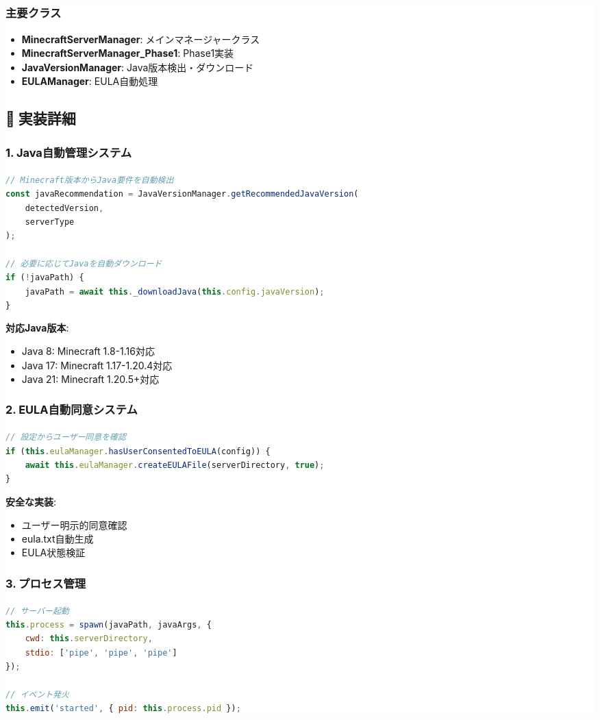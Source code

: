 ### 主要クラス

- **MinecraftServerManager**: メインマネージャークラス
- **MinecraftServerManager_Phase1**: Phase1実装
- **JavaVersionManager**: Java版本検出・ダウンロード
- **EULAManager**: EULA自動処理

## 🔧 実装詳細

### 1. Java自動管理システム

```javascript
// Minecraft版本からJava要件を自動検出
const javaRecommendation = JavaVersionManager.getRecommendedJavaVersion(
    detectedVersion, 
    serverType
);

// 必要に応じてJavaを自動ダウンロード
if (!javaPath) {
    javaPath = await this._downloadJava(this.config.javaVersion);
}
```

**対応Java版本**:
- Java 8: Minecraft 1.8-1.16対応
- Java 17: Minecraft 1.17-1.20.4対応  
- Java 21: Minecraft 1.20.5+対応

### 2. EULA自動同意システム

```javascript
// 設定からユーザー同意を確認
if (this.eulaManager.hasUserConsentedToEULA(config)) {
    await this.eulaManager.createEULAFile(serverDirectory, true);
}
```

**安全な実装**:
- ユーザー明示的同意確認
- eula.txt自動生成
- EULA状態検証

### 3. プロセス管理

```javascript
// サーバー起動
this.process = spawn(javaPath, javaArgs, {
    cwd: this.serverDirectory,
    stdio: ['pipe', 'pipe', 'pipe']
});

// イベント発火
this.emit('started', { pid: this.process.pid });
```
